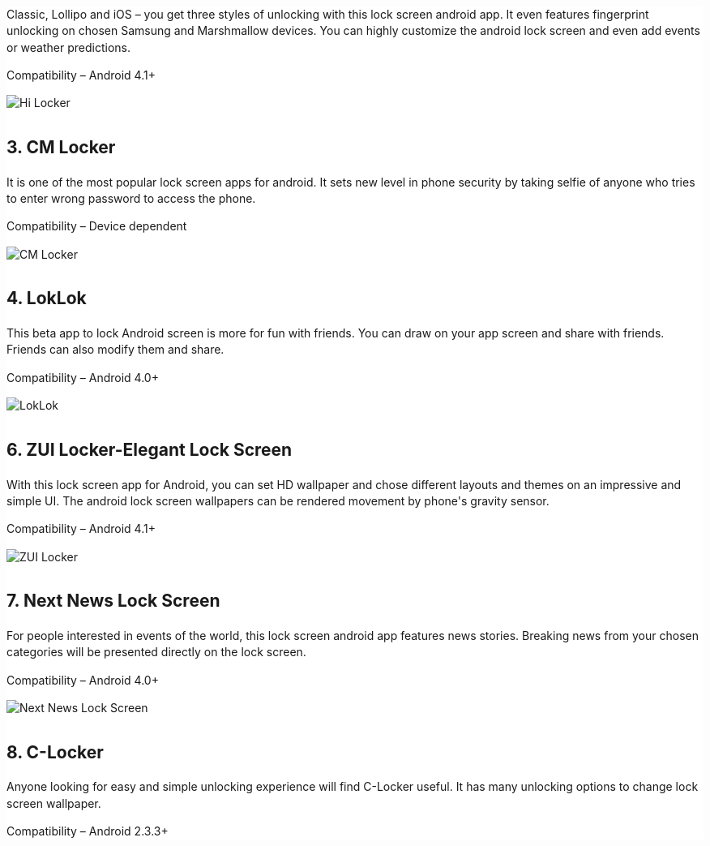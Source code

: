 Classic, Lollipo and iOS – you get three styles of unlocking with this lock screen android app. It even features fingerprint unlocking on chosen Samsung and Marshmallow devices. You can highly customize the android lock screen and even add events or weather predictions.

Compatibility – Android 4.1+

![Hi Locker](https://images.wondershare.com/drfone/others/hi-locker.jpg)

## 3\. CM Locker

It is one of the most popular lock screen apps for android. It sets new level in phone security by taking selfie of anyone who tries to enter wrong password to access the phone.

Compatibility – Device dependent

![CM Locker](https://images.wondershare.com/drfone/others/cm-locker.jpg)

## 4\. LokLok

This beta app to lock Android screen is more for fun with friends. You can draw on your app screen and share with friends. Friends can also modify them and share.

Compatibility – Android 4.0+

![LokLok](https://images.wondershare.com/drfone/others/loklok.jpg)

## 6\. ZUI Locker-Elegant Lock Screen

With this lock screen app for Android, you can set HD wallpaper and chose different layouts and themes on an impressive and simple UI. The android lock screen wallpapers can be rendered movement by phone's gravity sensor.

Compatibility – Android 4.1+

![ZUI Locker](https://images.wondershare.com/drfone/others/zui-locker.jpg)

## 7\. Next News Lock Screen

For people interested in events of the world, this lock screen android app features news stories. Breaking news from your chosen categories will be presented directly on the lock screen.

Compatibility – Android 4.0+

![Next News Lock Screen](https://images.wondershare.com/drfone/others/next-news-lock-screen.jpg)

## 8\. C-Locker

Anyone looking for easy and simple unlocking experience will find C-Locker useful. It has many unlocking options to change lock screen wallpaper.

Compatibility – Android 2.3.3+

